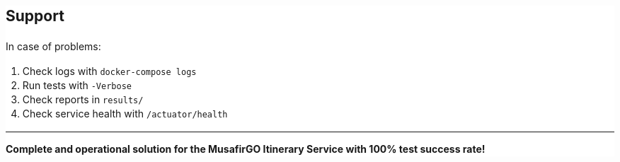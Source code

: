 ## Support

In case of problems:
1. Check logs with `docker-compose logs`
2. Run tests with `-Verbose`
3. Check reports in `results/`
4. Check service health with `/actuator/health`

---

**Complete and operational solution for the MusafirGO Itinerary Service with 100% test success rate!**